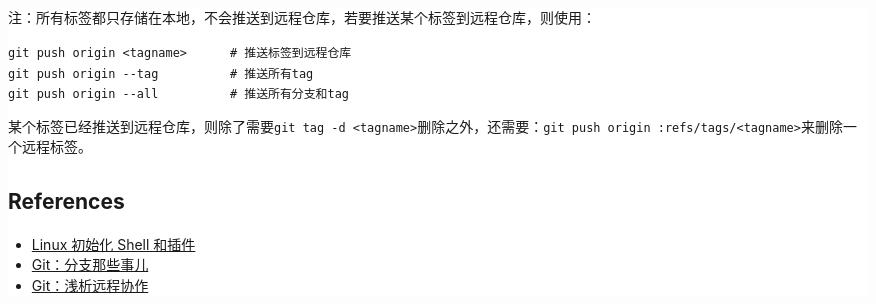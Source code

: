 注：所有标签都只存储在本地，不会推送到远程仓库，若要推送某个标签到远程仓库，则使用：

```shell
git push origin <tagname>      # 推送标签到远程仓库
git push origin --tag          # 推送所有tag
git push origin --all          # 推送所有分支和tag
```

某个标签已经推送到远程仓库，则除了需要`git tag -d <tagname>`删除之外，还需要：`git push origin :refs/tags/<tagname>`来删除一个远程标签。

## References

- [Linux 初始化 Shell 和插件](https://leqing.online/tools/linux/initialize/)
- [Git：分支那些事儿](https://leqing.online/tools/git/branch/)
- [Git：浅析远程协作](https://leqing.online/tools/git/remote/)
